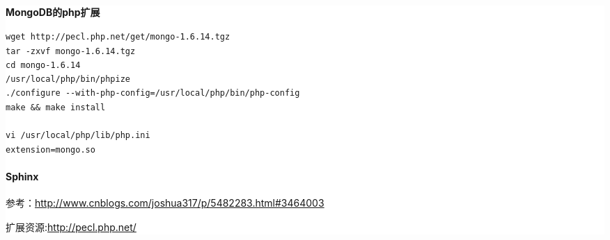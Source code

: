 **MongoDB的php扩展**

```
wget http://pecl.php.net/get/mongo-1.6.14.tgz
tar -zxvf mongo-1.6.14.tgz
cd mongo-1.6.14
/usr/local/php/bin/phpize
./configure --with-php-config=/usr/local/php/bin/php-config
make && make install

vi /usr/local/php/lib/php.ini
extension=mongo.so
```










#### Sphinx












































参考：http://www.cnblogs.com/joshua317/p/5482283.html#3464003

扩展资源:http://pecl.php.net/